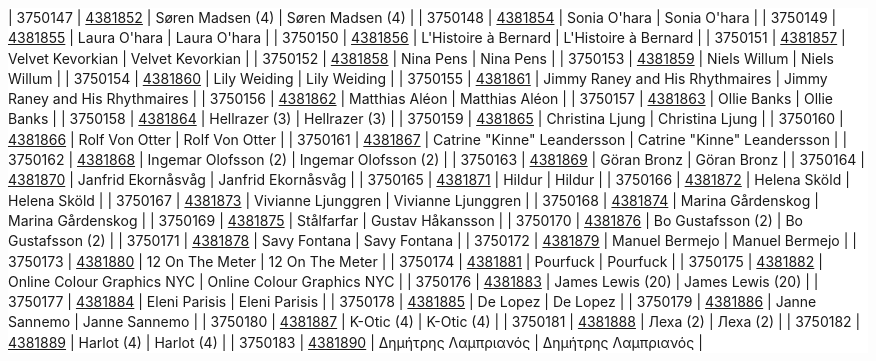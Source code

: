 | 3750147 | [4381852](https://www.discogs.com/artist/4381852) | Søren Madsen (4) | Søren Madsen (4) |
| 3750148 | [4381854](https://www.discogs.com/artist/4381854) | Sonia O'hara | Sonia O'hara |
| 3750149 | [4381855](https://www.discogs.com/artist/4381855) | Laura O'hara | Laura O'hara |
| 3750150 | [4381856](https://www.discogs.com/artist/4381856) | L'Histoire à Bernard | L'Histoire à Bernard |
| 3750151 | [4381857](https://www.discogs.com/artist/4381857) | Velvet Kevorkian | Velvet Kevorkian |
| 3750152 | [4381858](https://www.discogs.com/artist/4381858) | Nina Pens | Nina Pens |
| 3750153 | [4381859](https://www.discogs.com/artist/4381859) | Niels Willum | Niels Willum |
| 3750154 | [4381860](https://www.discogs.com/artist/4381860) | Lily Weiding | Lily Weiding |
| 3750155 | [4381861](https://www.discogs.com/artist/4381861) | Jimmy Raney and His Rhythmaires | Jimmy Raney and His Rhythmaires |
| 3750156 | [4381862](https://www.discogs.com/artist/4381862) | Matthias Aléon | Matthias Aléon |
| 3750157 | [4381863](https://www.discogs.com/artist/4381863) | Ollie Banks | Ollie Banks |
| 3750158 | [4381864](https://www.discogs.com/artist/4381864) | Hellrazer (3) | Hellrazer (3) |
| 3750159 | [4381865](https://www.discogs.com/artist/4381865) | Christina Ljung | Christina Ljung |
| 3750160 | [4381866](https://www.discogs.com/artist/4381866) | Rolf Von Otter | Rolf Von Otter |
| 3750161 | [4381867](https://www.discogs.com/artist/4381867) | Catrine "Kinne" Leandersson | Catrine "Kinne" Leandersson |
| 3750162 | [4381868](https://www.discogs.com/artist/4381868) | Ingemar Olofsson (2) | Ingemar Olofsson (2) |
| 3750163 | [4381869](https://www.discogs.com/artist/4381869) | Göran Bronz | Göran Bronz |
| 3750164 | [4381870](https://www.discogs.com/artist/4381870) | Janfrid Ekornåsvåg | Janfrid Ekornåsvåg |
| 3750165 | [4381871](https://www.discogs.com/artist/4381871) | Hildur | Hildur |
| 3750166 | [4381872](https://www.discogs.com/artist/4381872) | Helena Sköld | Helena Sköld |
| 3750167 | [4381873](https://www.discogs.com/artist/4381873) | Vivianne Ljunggren | Vivianne Ljunggren |
| 3750168 | [4381874](https://www.discogs.com/artist/4381874) | Marina Gårdenskog | Marina Gårdenskog |
| 3750169 | [4381875](https://www.discogs.com/artist/4381875) | Stålfarfar | Gustav Håkansson |
| 3750170 | [4381876](https://www.discogs.com/artist/4381876) | Bo Gustafsson (2) | Bo Gustafsson (2) |
| 3750171 | [4381878](https://www.discogs.com/artist/4381878) | Savy Fontana | Savy Fontana |
| 3750172 | [4381879](https://www.discogs.com/artist/4381879) | Manuel Bermejo | Manuel Bermejo |
| 3750173 | [4381880](https://www.discogs.com/artist/4381880) | 12 On The Meter | 12 On The Meter |
| 3750174 | [4381881](https://www.discogs.com/artist/4381881) | Pourfuck | Pourfuck |
| 3750175 | [4381882](https://www.discogs.com/artist/4381882) | Online Colour Graphics NYC | Online Colour Graphics NYC |
| 3750176 | [4381883](https://www.discogs.com/artist/4381883) | James Lewis (20) | James Lewis (20) |
| 3750177 | [4381884](https://www.discogs.com/artist/4381884) | Eleni Parisis | Eleni Parisis |
| 3750178 | [4381885](https://www.discogs.com/artist/4381885) | De Lopez | De Lopez |
| 3750179 | [4381886](https://www.discogs.com/artist/4381886) | Janne Sannemo | Janne Sannemo |
| 3750180 | [4381887](https://www.discogs.com/artist/4381887) | K-Otic (4) | K-Otic (4) |
| 3750181 | [4381888](https://www.discogs.com/artist/4381888) | Леха (2) | Леха (2) |
| 3750182 | [4381889](https://www.discogs.com/artist/4381889) | Harlot (4) | Harlot (4) |
| 3750183 | [4381890](https://www.discogs.com/artist/4381890) | Δημήτρης Λαμπριανός | Δημήτρης Λαμπριανός |
